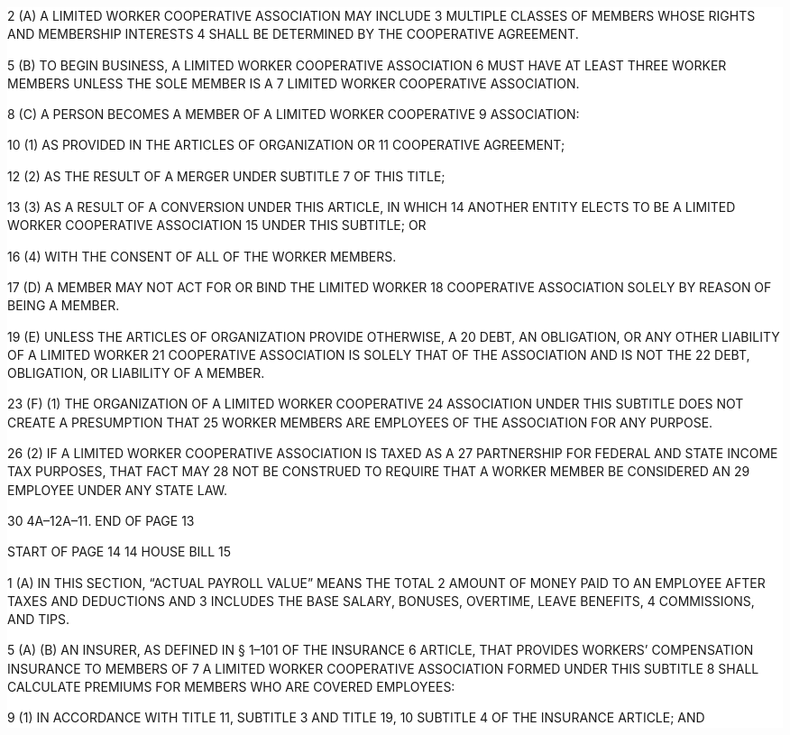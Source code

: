 2 (A) A LIMITED WORKER COOPERATIVE ASSOCIATION MAY INCLUDE
3 MULTIPLE CLASSES OF MEMBERS WHOSE RIGHTS AND MEMBERSHIP INTERESTS
4 SHALL BE DETERMINED BY THE COOPERATIVE AGREEMENT.

5 (B) TO BEGIN BUSINESS, A LIMITED WORKER COOPERATIVE ASSOCIATION
6 MUST HAVE AT LEAST THREE WORKER MEMBERS UNLESS THE SOLE MEMBER IS A
7 LIMITED WORKER COOPERATIVE ASSOCIATION.

8 (C) A PERSON BECOMES A MEMBER OF A LIMITED WORKER COOPERATIVE
9 ASSOCIATION:

10 (1) AS PROVIDED IN THE ARTICLES OF ORGANIZATION OR
11 COOPERATIVE AGREEMENT;

12 (2) AS THE RESULT OF A MERGER UNDER SUBTITLE 7 OF THIS TITLE;

13 (3) AS A RESULT OF A CONVERSION UNDER THIS ARTICLE, IN WHICH
14 ANOTHER ENTITY ELECTS TO BE A LIMITED WORKER COOPERATIVE ASSOCIATION
15 UNDER THIS SUBTITLE; OR

16 (4) WITH THE CONSENT OF ALL OF THE WORKER MEMBERS.

17 (D) A MEMBER MAY NOT ACT FOR OR BIND THE LIMITED WORKER
18 COOPERATIVE ASSOCIATION SOLELY BY REASON OF BEING A MEMBER.

19 (E) UNLESS THE ARTICLES OF ORGANIZATION PROVIDE OTHERWISE, A
20 DEBT, AN OBLIGATION, OR ANY OTHER LIABILITY OF A LIMITED WORKER
21 COOPERATIVE ASSOCIATION IS SOLELY THAT OF THE ASSOCIATION AND IS NOT THE
22 DEBT, OBLIGATION, OR LIABILITY OF A MEMBER.

23 (F) (1) THE ORGANIZATION OF A LIMITED WORKER COOPERATIVE
24 ASSOCIATION UNDER THIS SUBTITLE DOES NOT CREATE A PRESUMPTION THAT
25 WORKER MEMBERS ARE EMPLOYEES OF THE ASSOCIATION FOR ANY PURPOSE.

26 (2) IF A LIMITED WORKER COOPERATIVE ASSOCIATION IS TAXED AS A
27 PARTNERSHIP FOR FEDERAL AND STATE INCOME TAX PURPOSES, THAT FACT MAY
28 NOT BE CONSTRUED TO REQUIRE THAT A WORKER MEMBER BE CONSIDERED AN
29 EMPLOYEE UNDER ANY STATE LAW.

30 4A–12A–11.
END OF PAGE 13

START OF PAGE 14
14 HOUSE BILL 15

1 (A) IN THIS SECTION, “ACTUAL PAYROLL VALUE” MEANS THE TOTAL
2 AMOUNT OF MONEY PAID TO AN EMPLOYEE AFTER TAXES AND DEDUCTIONS AND
3 INCLUDES THE BASE SALARY, BONUSES, OVERTIME, LEAVE BENEFITS,
4 COMMISSIONS, AND TIPS.

5 (A) (B) AN INSURER, AS DEFINED IN § 1–101 OF THE INSURANCE
6 ARTICLE, THAT PROVIDES WORKERS’ COMPENSATION INSURANCE TO MEMBERS OF
7 A LIMITED WORKER COOPERATIVE ASSOCIATION FORMED UNDER THIS SUBTITLE
8 SHALL CALCULATE PREMIUMS FOR MEMBERS WHO ARE COVERED EMPLOYEES:

9 (1) IN ACCORDANCE WITH TITLE 11, SUBTITLE 3 AND TITLE 19,
10 SUBTITLE 4 OF THE INSURANCE ARTICLE; AND

